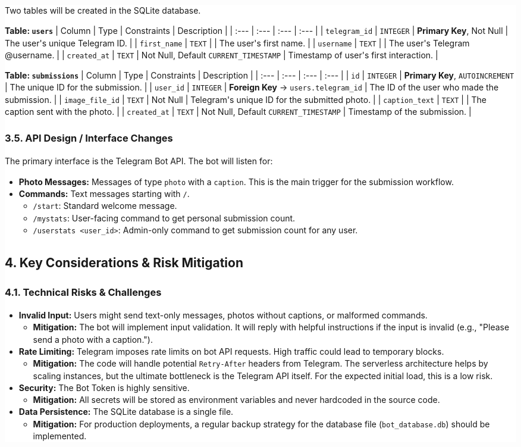 Two tables will be created in the SQLite database.

**Table: `users`**
| Column | Type | Constraints | Description |
| :--- | :--- | :--- | :--- |
| `telegram_id` | `INTEGER` | **Primary Key**, Not Null | The user's unique Telegram ID. |
| `first_name` | `TEXT` | | The user's first name. |
| `username` | `TEXT` | | The user's Telegram @username. |
| `created_at` | `TEXT` | Not Null, Default `CURRENT_TIMESTAMP` | Timestamp of user's first interaction. |

**Table: `submissions`**
| Column | Type | Constraints | Description |
| :--- | :--- | :--- | :--- |
| `id` | `INTEGER` | **Primary Key**, `AUTOINCREMENT` | The unique ID for the submission. |
| `user_id` | `INTEGER` | **Foreign Key** -> `users.telegram_id` | The ID of the user who made the submission. |
| `image_file_id` | `TEXT` | Not Null | Telegram's unique ID for the submitted photo. |
| `caption_text` | `TEXT` | | The caption sent with the photo. |
| `created_at` | `TEXT` | Not Null, Default `CURRENT_TIMESTAMP` | Timestamp of the submission. |

### 3.5. API Design / Interface Changes

The primary interface is the Telegram Bot API. The bot will listen for:

- **Photo Messages:** Messages of type `photo` with a `caption`. This is the main trigger for the submission workflow.
- **Commands:** Text messages starting with `/`.
  - `/start`: Standard welcome message.
  - `/mystats`: User-facing command to get personal submission count.
  - `/userstats <user_id>`: Admin-only command to get submission count for any user.

## 4. Key Considerations & Risk Mitigation

### 4.1. Technical Risks & Challenges

- **Invalid Input:** Users might send text-only messages, photos without captions, or malformed commands.
  - **Mitigation:** The bot will implement input validation. It will reply with helpful instructions if the input is invalid (e.g., "Please send a photo with a caption.").
- **Rate Limiting:** Telegram imposes rate limits on bot API requests. High traffic could lead to temporary blocks.
  - **Mitigation:** The code will handle potential `Retry-After` headers from Telegram. The serverless architecture helps by scaling instances, but the ultimate bottleneck is the Telegram API itself. For the expected initial load, this is a low risk.
- **Security:** The Bot Token is highly sensitive.
  - **Mitigation:** All secrets will be stored as environment variables and never hardcoded in the source code.
- **Data Persistence:** The SQLite database is a single file.
  - **Mitigation:** For production deployments, a regular backup strategy for the database file (`bot_database.db`) should be implemented.
